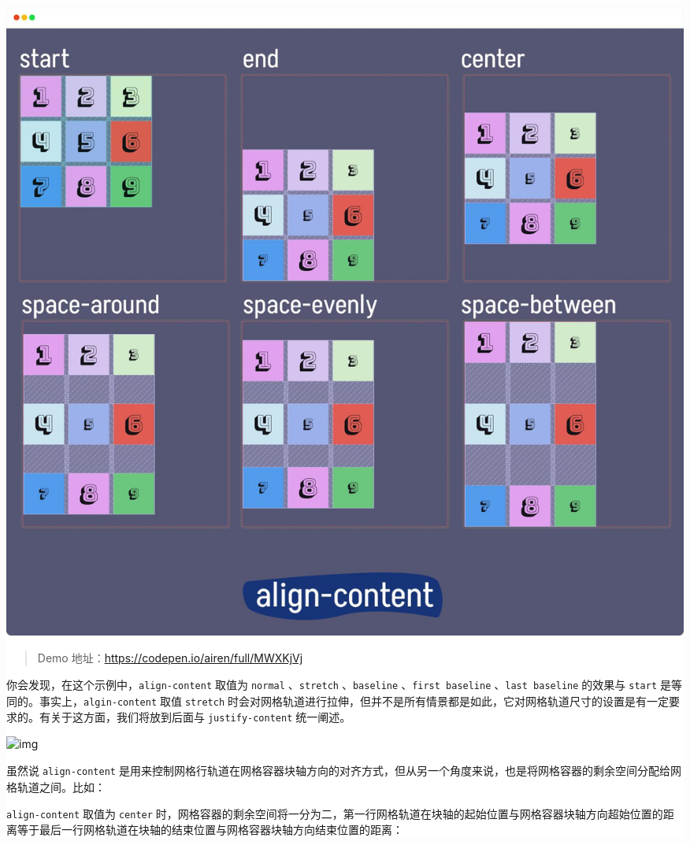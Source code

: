 ![img](./assets/89c6b387290941e2935ba6535e347df8~tplv-k3u1fbpfcp-zoom-1.jpeg)

> Demo 地址：<https://codepen.io/airen/full/MWXKjVj>

你会发现，在这个示例中，`align-content` 取值为 `normal` 、`stretch` 、`baseline` 、`first baseline` 、`last baseline` 的效果与 `start` 是等同的。事实上，`algin-content` 取值 `stretch` 时会对网格轨道进行拉伸，但并不是所有情景都是如此，它对网格轨道尺寸的设置是有一定要求的。有关于这方面，我们将放到后面与 `justify-content` 统一阐述。

![img](./assets/dcb789f9d9e64410a1f585f06d4b7c0f~tplv-k3u1fbpfcp-zoom-1.gif)

虽然说 `align-content` 是用来控制网格行轨道在网格容器块轴方向的对齐方式，但从另一个角度来说，也是将网格容器的剩余空间分配给网格轨道之间。比如：

`align-content` 取值为 `center` 时，网格容器的剩余空间将一分为二，第一行网格轨道在块轴的起始位置与网格容器块轴方向超始位置的距离等于最后一行网格轨道在块轴的结束位置与网格容器块轴方向结束位置的距离：
